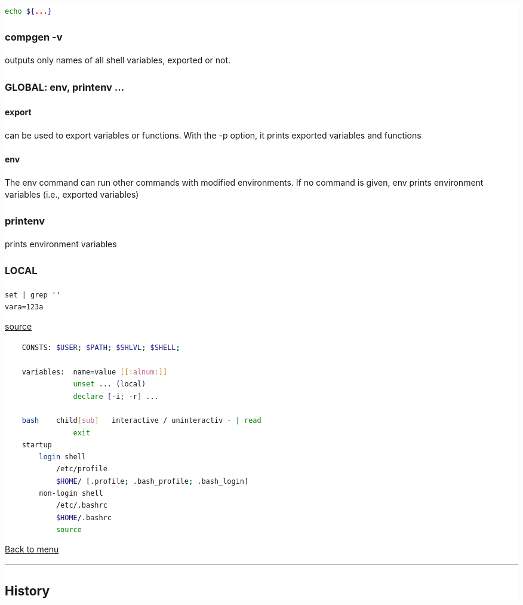 ```sh
echo ${...}
```

### compgen -v

outputs only names of all shell variables, exported or not.

### GLOBAL: env, printenv ...

#### export

can be used to export variables or functions. With the -p option, it prints exported variables and functions

#### env

The env command can run other commands with modified environments. If no command is given, env prints environment variables (i.e., exported variables)

### printenv

prints environment variables

### LOCAL

    set | grep ''
    vara=123a

[source](https://askubuntu.com/questions/953579/what-is-the-difference-between-env-declare-and-compgen-v)

```sh
    CONSTS: $USER; $PATH; $SHLVL; $SHELL;

    variables:  name=value [[:alnum:]]
                unset ... (local)
                declare [-i; -r] ...

    bash    child[sub]   interactive / uninteractiv - | read   
                exit
    startup
        login shell            
            /etc/profile
            $HOME/ [.profile; .bash_profile; .bash_login]
        non-login shell
            /etc/.bashrc
            $HOME/.bashrc
            source
```
[Back to menu](#menu)

---

## History
